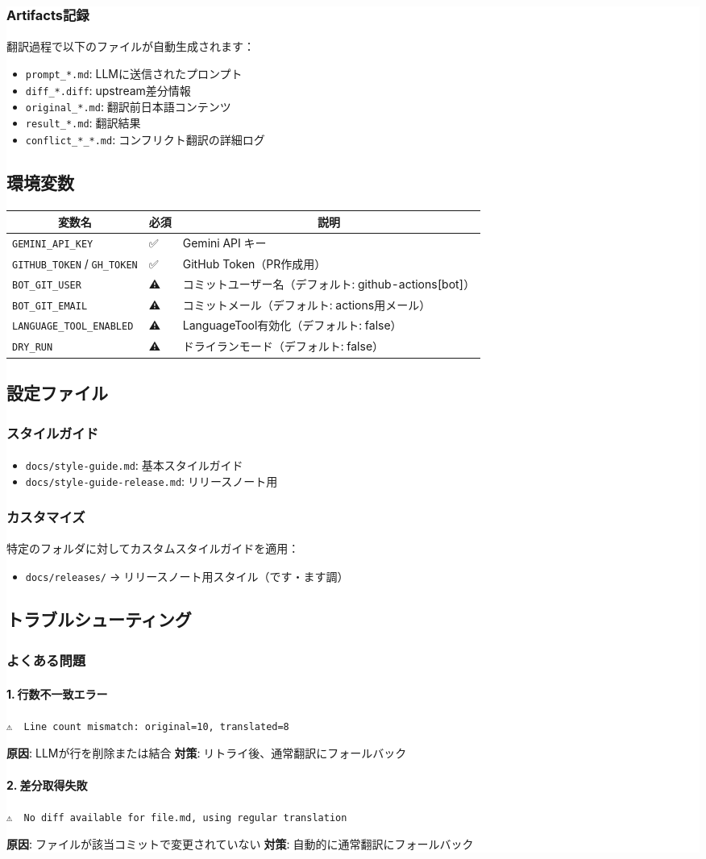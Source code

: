 ### Artifacts記録

翻訳過程で以下のファイルが自動生成されます：

- `prompt_*.md`: LLMに送信されたプロンプト
- `diff_*.diff`: upstream差分情報
- `original_*.md`: 翻訳前日本語コンテンツ
- `result_*.md`: 翻訳結果
- `conflict_*_*.md`: コンフリクト翻訳の詳細ログ

## 環境変数

| 変数名 | 必須 | 説明 |
|--------|------|------|
| `GEMINI_API_KEY` | ✅ | Gemini API キー |
| `GITHUB_TOKEN` / `GH_TOKEN` | ✅ | GitHub Token（PR作成用） |
| `BOT_GIT_USER` | ⚠️ | コミットユーザー名（デフォルト: github-actions[bot]） |
| `BOT_GIT_EMAIL` | ⚠️ | コミットメール（デフォルト: actions用メール） |
| `LANGUAGE_TOOL_ENABLED` | ⚠️ | LanguageTool有効化（デフォルト: false） |
| `DRY_RUN` | ⚠️ | ドライランモード（デフォルト: false） |

## 設定ファイル

### スタイルガイド

- `docs/style-guide.md`: 基本スタイルガイド
- `docs/style-guide-release.md`: リリースノート用

### カスタマイズ

特定のフォルダに対してカスタムスタイルガイドを適用：
- `docs/releases/` → リリースノート用スタイル（です・ます調）

## トラブルシューティング

### よくある問題

#### 1. 行数不一致エラー
```
⚠️  Line count mismatch: original=10, translated=8
```
**原因**: LLMが行を削除または結合
**対策**: リトライ後、通常翻訳にフォールバック

#### 2. 差分取得失敗
```
⚠️  No diff available for file.md, using regular translation
```
**原因**: ファイルが該当コミットで変更されていない
**対策**: 自動的に通常翻訳にフォールバック
